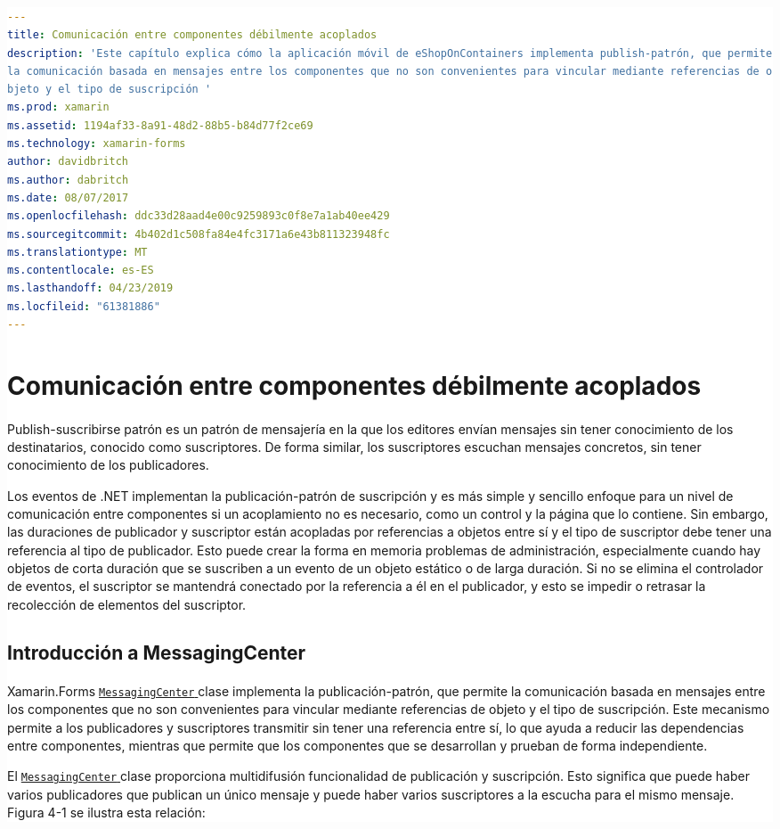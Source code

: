 ```yaml
---
title: Comunicación entre componentes débilmente acoplados
description: 'Este capítulo explica cómo la aplicación móvil de eShopOnContainers implementa publish-patrón, que permite la comunicación basada en mensajes entre los componentes que no son convenientes para vincular mediante referencias de objeto y el tipo de suscripción '
ms.prod: xamarin
ms.assetid: 1194af33-8a91-48d2-88b5-b84d77f2ce69
ms.technology: xamarin-forms
author: davidbritch
ms.author: dabritch
ms.date: 08/07/2017
ms.openlocfilehash: ddc33d28aad4e00c9259893c0f8e7a1ab40ee429
ms.sourcegitcommit: 4b402d1c508fa84e4fc3171a6e43b811323948fc
ms.translationtype: MT
ms.contentlocale: es-ES
ms.lasthandoff: 04/23/2019
ms.locfileid: "61381886"
---
```

# <a name="communicating-between-loosely-coupled-components"></a>Comunicación entre componentes débilmente acoplados

Publish-suscribirse patrón es un patrón de mensajería en la que los editores envían mensajes sin tener conocimiento de los destinatarios, conocido como suscriptores. De forma similar, los suscriptores escuchan mensajes concretos, sin tener conocimiento de los publicadores.

Los eventos de .NET implementan la publicación-patrón de suscripción y es más simple y sencillo enfoque para un nivel de comunicación entre componentes si un acoplamiento no es necesario, como un control y la página que lo contiene. Sin embargo, las duraciones de publicador y suscriptor están acopladas por referencias a objetos entre sí y el tipo de suscriptor debe tener una referencia al tipo de publicador. Esto puede crear la forma en memoria problemas de administración, especialmente cuando hay objetos de corta duración que se suscriben a un evento de un objeto estático o de larga duración. Si no se elimina el controlador de eventos, el suscriptor se mantendrá conectado por la referencia a él en el publicador, y esto se impedir o retrasar la recolección de elementos del suscriptor.

## <a name="introduction-to-messagingcenter"></a>Introducción a MessagingCenter

Xamarin.Forms [ `MessagingCenter` ](xref:Xamarin.Forms.MessagingCenter) clase implementa la publicación-patrón, que permite la comunicación basada en mensajes entre los componentes que no son convenientes para vincular mediante referencias de objeto y el tipo de suscripción. Este mecanismo permite a los publicadores y suscriptores transmitir sin tener una referencia entre sí, lo que ayuda a reducir las dependencias entre componentes, mientras que permite que los componentes que se desarrollan y prueban de forma independiente.

El [ `MessagingCenter` ](xref:Xamarin.Forms.MessagingCenter) clase proporciona multidifusión funcionalidad de publicación y suscripción. Esto significa que puede haber varios publicadores que publican un único mensaje y puede haber varios suscriptores a la escucha para el mismo mensaje. Figura 4-1 se ilustra esta relación:
